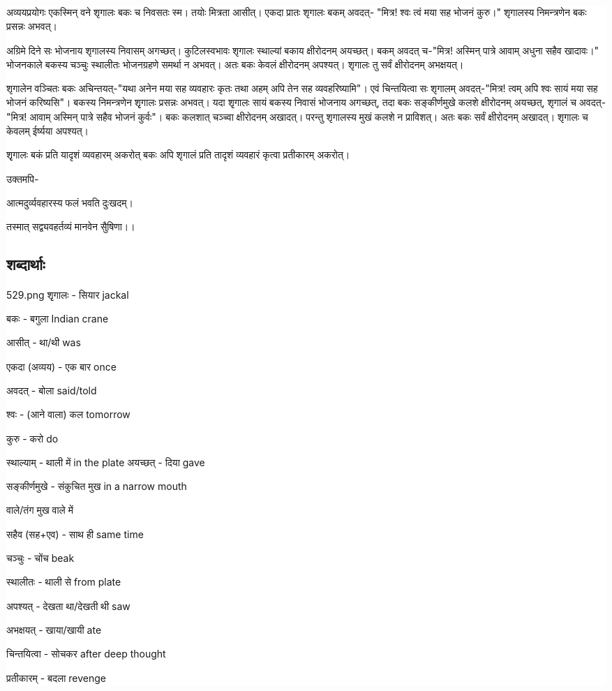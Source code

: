 अव्ययप्रयोगः
एकस्मिन् वने शृगालः बकः च निवसतः स्म। तयोः मित्रता आसीत्। एकदा प्रातः शृगालः बकम् अवदत्- "मित्र! श्वः त्वं मया सह भोजनं कुरु।" शृगालस्य निमन्त्रणेन बकः प्रसन्नः अभवत्।

अग्रिमे दिने सः भोजनाय शृगालस्य निवासम् अगच्छत्। कुटिलस्वभावः शृगालः स्थाल्यां बकाय क्षीरोदनम् अयच्छत्। बकम् अवदत् च-"मित्र! अस्मिन् पात्रे आवाम् अधुना सहैव खादावः।" भोजनकाले बकस्य चञ्चुः स्थालीतः भोजनग्रहणे समर्था न अभवत्। अतः बकः केवलं क्षीरोदनम् अपश्यत्। शृगालः तु सर्वं क्षीरोदनम् अभक्षयत्।

शृगालेन वञ्चितः बकः अचिन्तयत्-"यथा अनेन मया सह व्यवहारः कृतः तथा अहम् अपि तेन सह व्यवहरिष्यामि"। एवं चिन्तयित्वा सः शृगालम् अवदत्-"मित्र! त्वम् अपि श्वः सायं मया सह भोजनं करिष्यसि"। बकस्य निमन्त्रणेन शृृगालः प्रसन्नः अभवत्। यदा शृृगालः सायं बकस्य निवासं भोजनाय अगच्छत्, तदा बकः सङ्कीर्णमुखे कलशे क्षीरोदनम् अयच्छत्, शृगालं च अवदत्-"मित्र! आवाम् अस्मिन् पात्रे सहैव भोजनं कुर्वः"। बकः कलशात् चञ्च्वा क्षीरोदनम् अखादत्। परन्तु शृगालस्य मुखं कलशे न प्राविशत्। अतः बकः सर्वं क्षीरोदनम् अखादत्। शृगालः च केवलम् ईर्ष्यया अपश्यत्।

शृृगालः बकं प्रति यादृशं व्यवहारम् अकरोत् बकः अपि शृगालं प्रति तादृशं व्यवहारं कृत्वा प्रतीकारम् अकरोत्।

उक्तमपि-

आत्मदुर्व्यवहारस्य फलं भवति दुःखदम्।

तस्मात् सद्व्यवहर्तव्यं मानवेन सुैषिणा।।

## शब्दार्थाः

529.png
शृृगालः - सियार jackal

बकः - बगुला Indian crane

आसीत् - था/थी was

एकदा (अव्यय) - एक बार once

अवदत् - बोला said/told

श्वः - (आने वाला) कल tomorrow

कुरु - करो do

स्थाल्याम् - थाली में in the plate अयच्छत् - दिया gave

सङ्कीर्णमुखे - संकुचित मुख in a narrow mouth

वाले/तंग मुख वाले में

सहैव (सह+एव) - साथ ही same time

चञ्चुः - चोंच beak

स्थालीतः - थाली से from plate

अपश्यत् - देखता था/देखती थी saw

अभक्षयत् - खाया/खायी ate

चिन्तयित्वा - सोचकर after deep thought

प्रतीकारम् - बदला revenge
